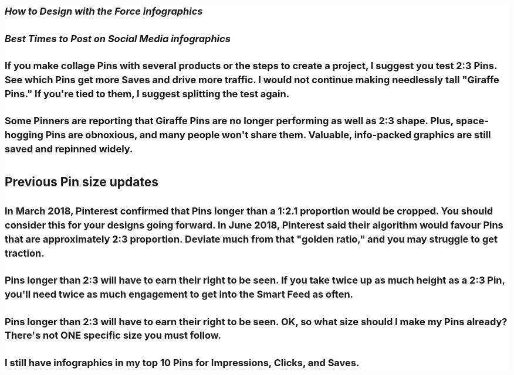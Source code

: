 ### **_How to Design with the Force infographics_**

### 

### **_Best Times to Post on Social Media infographics_**

### 

### If you make collage Pins with several products or the steps to create a project, I suggest you test 2:3 Pins. See which Pins get more Saves and drive more traffic. I would not continue making needlessly tall "Giraffe Pins." If you're tied to them, I suggest splitting the test again.

### 

### Some Pinners are reporting that Giraffe Pins are no longer performing as well as 2:3 shape. Plus, space-hogging Pins are obnoxious, and many people won't share them. Valuable, info-packed graphics are still saved and repinned widely.

### 

### 

## **Previous Pin size updates**

### In March 2018, Pinterest confirmed that Pins longer than a 1:2.1 proportion would be cropped. You should consider this for your designs going forward. In June 2018, Pinterest said their algorithm would favour Pins that are approximately 2:3 proportion. Deviate much from that "golden ratio," and you may struggle to get traction.

### 

### Pins longer than 2:3 will have to earn their right to be seen. If you take twice up as much height as a 2:3 Pin, you'll need twice as much engagement to get into the Smart Feed as often.

### 

### 

### Pins longer than 2:3 will have to earn their right to be seen. OK, so what size should I make my Pins already? There's not ONE specific size you must follow.

### I still have infographics in my top 10 Pins for Impressions, Clicks, and Saves.
